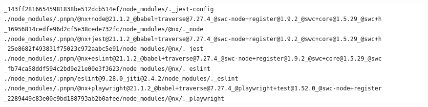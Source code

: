 ```
_143ff28166545981838be512dcb514ef/node_modules/._jest-config
./node_modules/.pnpm/@nx+node@21.1.2_@babel+traverse@7.27.4_@swc-node+register@1.9.2_@swc+core@1.5.29_@swc+h
_16956814cedfe96d2cf5e38cede732fc/node_modules/@nx/._node
./node_modules/.pnpm/@nx+jest@21.1.2_@babel+traverse@7.27.4_@swc-node+register@1.9.2_@swc+core@1.5.29_@swc+h
_25e8682f493831f75023c972aabc5e91/node_modules/@nx/._jest
./node_modules/.pnpm/@nx+eslint@21.1.2_@babel+traverse@7.27.4_@swc-node+register@1.9.2_@swc+core@1.5.29_@swc
_fb74ca58ddf594c2bd9e21e00e3f3623/node_modules/@nx/._eslint
./node_modules/.pnpm/eslint@9.28.0_jiti@2.4.2/node_modules/._eslint
./node_modules/.pnpm/@nx+playwright@21.1.2_@babel+traverse@7.27.4_@playwright+test@1.52.0_@swc-node+register
_2289449c83e00c9bd188793ab2b0afee/node_modules/@nx/._playwright
